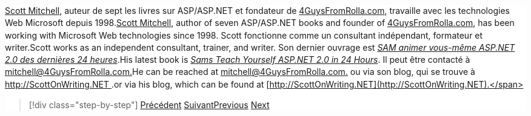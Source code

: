 <span data-ttu-id="8e6dc-240">[Scott Mitchell](http://www.4guysfromrolla.com/ScottMitchell.shtml), auteur de sept les livres sur ASP/ASP.NET et fondateur de [4GuysFromRolla.com](http://www.4guysfromrolla.com), travaille avec les technologies Web Microsoft depuis 1998.</span><span class="sxs-lookup"><span data-stu-id="8e6dc-240">[Scott Mitchell](http://www.4guysfromrolla.com/ScottMitchell.shtml), author of seven ASP/ASP.NET books and founder of [4GuysFromRolla.com](http://www.4guysfromrolla.com), has been working with Microsoft Web technologies since 1998.</span></span> <span data-ttu-id="8e6dc-241">Scott fonctionne comme un consultant indépendant, formateur et writer.</span><span class="sxs-lookup"><span data-stu-id="8e6dc-241">Scott works as an independent consultant, trainer, and writer.</span></span> <span data-ttu-id="8e6dc-242">Son dernier ouvrage est [*SAM animer vous-même ASP.NET 2.0 des dernières 24 heures*](https://www.amazon.com/exec/obidos/ASIN/0672327384/4guysfromrollaco).</span><span class="sxs-lookup"><span data-stu-id="8e6dc-242">His latest book is [*Sams Teach Yourself ASP.NET 2.0 in 24 Hours*](https://www.amazon.com/exec/obidos/ASIN/0672327384/4guysfromrollaco).</span></span> <span data-ttu-id="8e6dc-243">Il peut être contacté à [ mitchell@4GuysFromRolla.com.](mailto:mitchell@4GuysFromRolla.com)</span><span class="sxs-lookup"><span data-stu-id="8e6dc-243">He can be reached at [mitchell@4GuysFromRolla.com.](mailto:mitchell@4GuysFromRolla.com)</span></span> <span data-ttu-id="8e6dc-244">ou via son blog, qui se trouve à [ http://ScottOnWriting.NET ](http://ScottOnWriting.NET).</span><span class="sxs-lookup"><span data-stu-id="8e6dc-244">or via his blog, which can be found at [http://ScottOnWriting.NET](http://ScottOnWriting.NET).</span></span>

> [!div class="step-by-step"]
> <span data-ttu-id="8e6dc-245">[Précédent](sorting-custom-paged-data-cs.md)
> [Suivant](paging-and-sorting-report-data-vb.md)</span><span class="sxs-lookup"><span data-stu-id="8e6dc-245">[Previous](sorting-custom-paged-data-cs.md)
[Next](paging-and-sorting-report-data-vb.md)</span></span>
